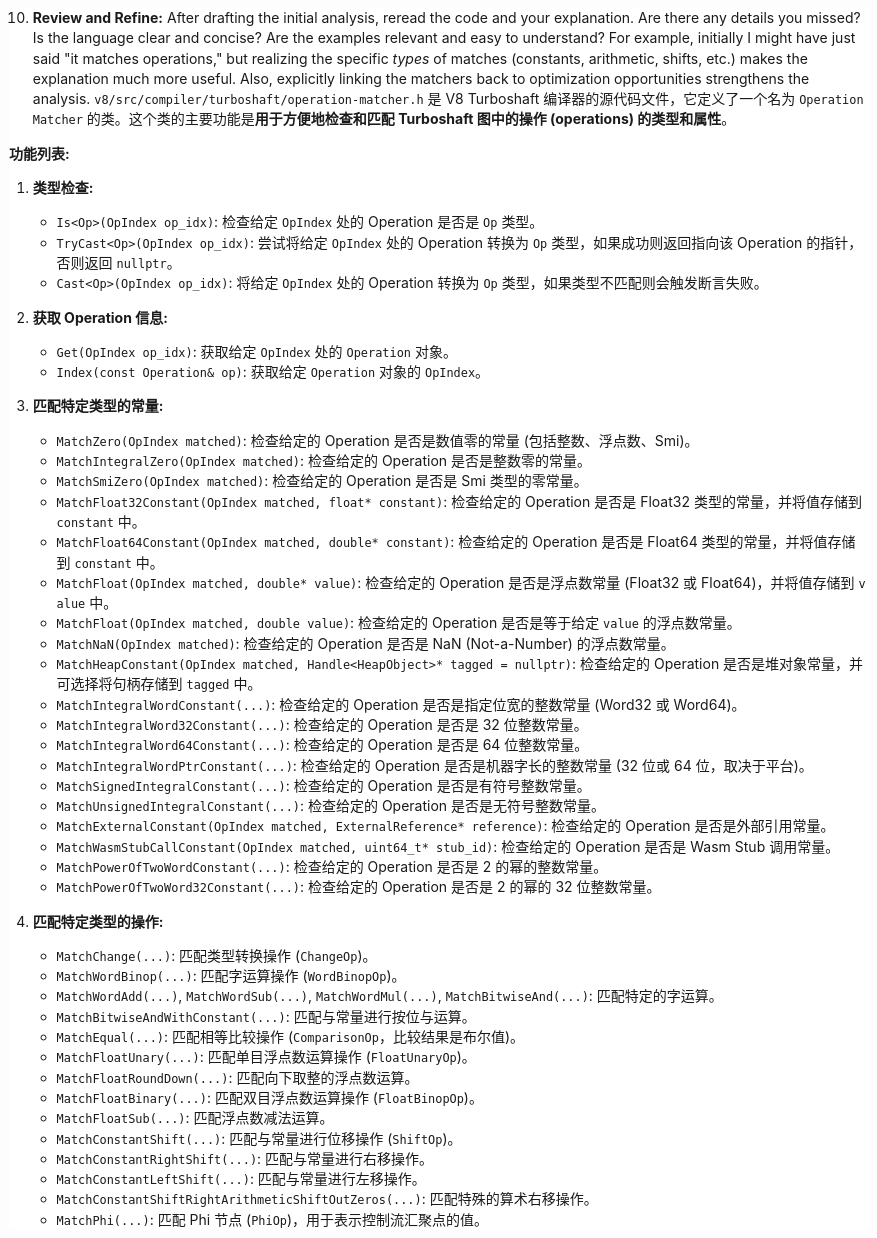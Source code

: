 10. **Review and Refine:**  After drafting the initial analysis, reread the code and your explanation. Are there any details you missed? Is the language clear and concise?  Are the examples relevant and easy to understand?  For example, initially I might have just said "it matches operations," but realizing the specific *types* of matches (constants, arithmetic, shifts, etc.) makes the explanation much more useful. Also, explicitly linking the matchers back to optimization opportunities strengthens the analysis.
`v8/src/compiler/turboshaft/operation-matcher.h` 是 V8 Turboshaft 编译器的源代码文件，它定义了一个名为 `OperationMatcher` 的类。这个类的主要功能是**用于方便地检查和匹配 Turboshaft 图中的操作 (operations) 的类型和属性**。

**功能列表:**

1. **类型检查:**
   - `Is<Op>(OpIndex op_idx)`:  检查给定 `OpIndex` 处的 Operation 是否是 `Op` 类型。
   - `TryCast<Op>(OpIndex op_idx)`: 尝试将给定 `OpIndex` 处的 Operation 转换为 `Op` 类型，如果成功则返回指向该 Operation 的指针，否则返回 `nullptr`。
   - `Cast<Op>(OpIndex op_idx)`: 将给定 `OpIndex` 处的 Operation 转换为 `Op` 类型，如果类型不匹配则会触发断言失败。

2. **获取 Operation 信息:**
   - `Get(OpIndex op_idx)`: 获取给定 `OpIndex` 处的 `Operation` 对象。
   - `Index(const Operation& op)`: 获取给定 `Operation` 对象的 `OpIndex`。

3. **匹配特定类型的常量:**
   - `MatchZero(OpIndex matched)`: 检查给定的 Operation 是否是数值零的常量 (包括整数、浮点数、Smi)。
   - `MatchIntegralZero(OpIndex matched)`: 检查给定的 Operation 是否是整数零的常量。
   - `MatchSmiZero(OpIndex matched)`: 检查给定的 Operation 是否是 Smi 类型的零常量。
   - `MatchFloat32Constant(OpIndex matched, float* constant)`: 检查给定的 Operation 是否是 Float32 类型的常量，并将值存储到 `constant` 中。
   - `MatchFloat64Constant(OpIndex matched, double* constant)`: 检查给定的 Operation 是否是 Float64 类型的常量，并将值存储到 `constant` 中。
   - `MatchFloat(OpIndex matched, double* value)`: 检查给定的 Operation 是否是浮点数常量 (Float32 或 Float64)，并将值存储到 `value` 中。
   - `MatchFloat(OpIndex matched, double value)`: 检查给定的 Operation 是否是等于给定 `value` 的浮点数常量。
   - `MatchNaN(OpIndex matched)`: 检查给定的 Operation 是否是 NaN (Not-a-Number) 的浮点数常量。
   - `MatchHeapConstant(OpIndex matched, Handle<HeapObject>* tagged = nullptr)`: 检查给定的 Operation 是否是堆对象常量，并可选择将句柄存储到 `tagged` 中。
   - `MatchIntegralWordConstant(...)`: 检查给定的 Operation 是否是指定位宽的整数常量 (Word32 或 Word64)。
   - `MatchIntegralWord32Constant(...)`: 检查给定的 Operation 是否是 32 位整数常量。
   - `MatchIntegralWord64Constant(...)`: 检查给定的 Operation 是否是 64 位整数常量。
   - `MatchIntegralWordPtrConstant(...)`: 检查给定的 Operation 是否是机器字长的整数常量 (32 位或 64 位，取决于平台)。
   - `MatchSignedIntegralConstant(...)`: 检查给定的 Operation 是否是有符号整数常量。
   - `MatchUnsignedIntegralConstant(...)`: 检查给定的 Operation 是否是无符号整数常量。
   - `MatchExternalConstant(OpIndex matched, ExternalReference* reference)`: 检查给定的 Operation 是否是外部引用常量。
   - `MatchWasmStubCallConstant(OpIndex matched, uint64_t* stub_id)`: 检查给定的 Operation 是否是 Wasm Stub 调用常量。
   - `MatchPowerOfTwoWordConstant(...)`: 检查给定的 Operation 是否是 2 的幂的整数常量。
   - `MatchPowerOfTwoWord32Constant(...)`: 检查给定的 Operation 是否是 2 的幂的 32 位整数常量。

4. **匹配特定类型的操作:**
   - `MatchChange(...)`: 匹配类型转换操作 (`ChangeOp`)。
   - `MatchWordBinop(...)`: 匹配字运算操作 (`WordBinopOp`)。
   - `MatchWordAdd(...)`, `MatchWordSub(...)`, `MatchWordMul(...)`, `MatchBitwiseAnd(...)`: 匹配特定的字运算。
   - `MatchBitwiseAndWithConstant(...)`: 匹配与常量进行按位与运算。
   - `MatchEqual(...)`: 匹配相等比较操作 (`ComparisonOp`，比较结果是布尔值)。
   - `MatchFloatUnary(...)`: 匹配单目浮点数运算操作 (`FloatUnaryOp`)。
   - `MatchFloatRoundDown(...)`: 匹配向下取整的浮点数运算。
   - `MatchFloatBinary(...)`: 匹配双目浮点数运算操作 (`FloatBinopOp`)。
   - `MatchFloatSub(...)`: 匹配浮点数减法运算。
   - `MatchConstantShift(...)`: 匹配与常量进行位移操作 (`ShiftOp`)。
   - `MatchConstantRightShift(...)`: 匹配与常量进行右移操作。
   - `MatchConstantLeftShift(...)`: 匹配与常量进行左移操作。
   - `MatchConstantShiftRightArithmeticShiftOutZeros(...)`: 匹配特殊的算术右移操作。
   - `MatchPhi(...)`: 匹配 Phi 节点 (`PhiOp`)，用于表示控制流汇聚点的值。
